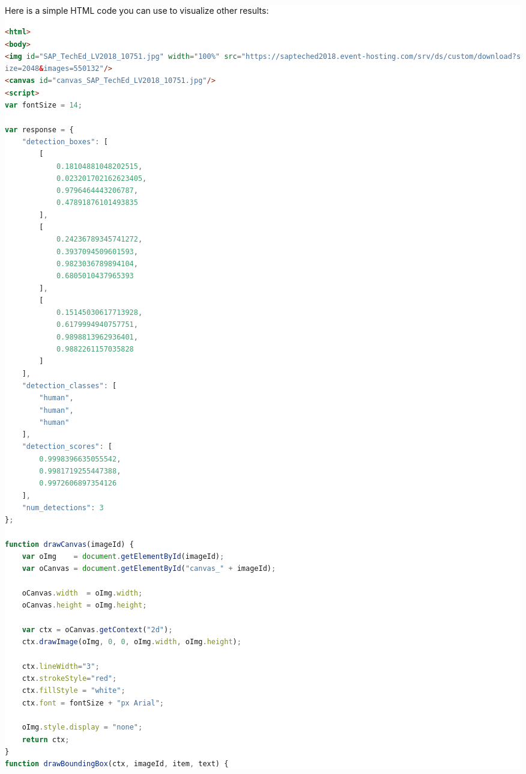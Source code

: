 Here is a simple HTML code you can use to visualize other results:

```HTML
<html>
<body>
<img id="SAP_TechEd_LV2018_10751.jpg" width="100%" src="https://sapteched2018.event-hosting.com/srv/ds/custom/download?size=2048&images=550132"/>
<canvas id="canvas_SAP_TechEd_LV2018_10751.jpg"/>
<script>
var fontSize = 14;

var response = {
	"detection_boxes": [
		[
			0.18104881048202515,
			0.023201702162623405,
			0.9796464443206787,
			0.47891876101493835
		],
		[
			0.24236789345741272,
			0.3937094509601593,
			0.9823036789894104,
			0.6805010437965393
		],
		[
			0.15145030617713928,
			0.6179994940757751,
			0.9898813962936401,
			0.9882261157035828
		]
	],
	"detection_classes": [
		"human",
		"human",
		"human"
	],
	"detection_scores": [
		0.9998396635055542,
		0.9981719255447388,
		0.9972606897354126
	],
	"num_detections": 3
};

function drawCanvas(imageId) {
	var oImg    = document.getElementById(imageId);
    var oCanvas = document.getElementById("canvas_" + imageId);

	oCanvas.width  = oImg.width;
	oCanvas.height = oImg.height;

	var ctx = oCanvas.getContext("2d");
    ctx.drawImage(oImg, 0, 0, oImg.width, oImg.height);

    ctx.lineWidth="3";
    ctx.strokeStyle="red";
	ctx.fillStyle = "white";
	ctx.font = fontSize + "px Arial";

    oImg.style.display = "none";
    return ctx;
}
function drawBoundingBox(ctx, imageId, item, text) {
```